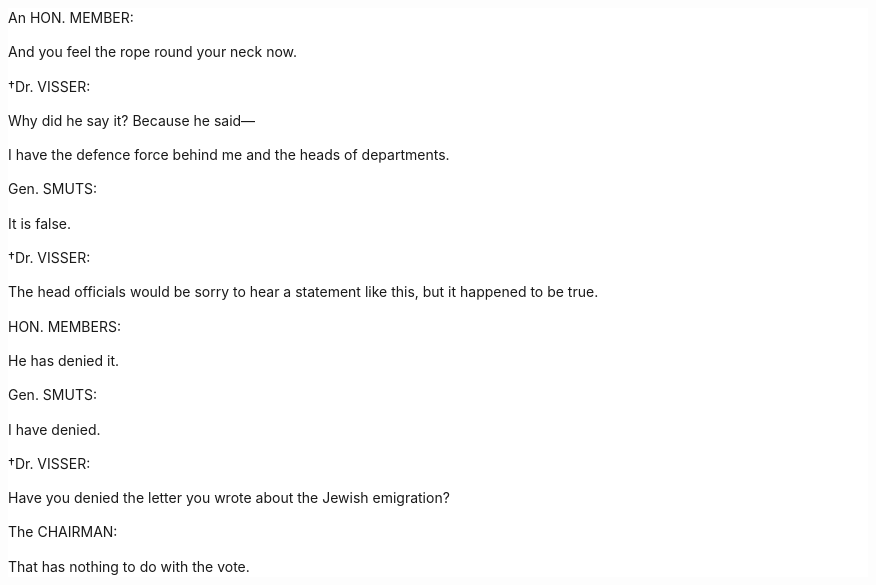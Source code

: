 <speech by="#hon_member">

<from>An <person refersTo="hansard_za">HON. MEMBER</person>:</from>

<p>And you feel the rope round your neck now.</p>

</speech>

<speech by="#visser">

<from>&#x2020;Dr. <person refersTo="hansard_za">VISSER</person>:</from>

<p>Why did he say it? Because he said&#x2014;</p>

<block name="quote">I have the defence force behind me and the heads of departments.</block>

</speech>

<speech by="#smuts">

<from>Gen. <person refersTo="hansard_za">SMUTS</person>:</from>

<p>It is false.</p>

</speech>

<speech by="#visser">

<from>&#x2020;Dr. <person refersTo="hansard_za">VISSER</person>:</from>

<p>The head officials would be sorry to hear a statement like this, but it happened to be true.</p>

</speech>

<speech by="#hon_members">

<from><person refersTo="hansard_za">HON. MEMBERS</person>:</from>

<p>He has denied it.</p>

</speech>

<speech by="#smuts">

<from>Gen. <person refersTo="hansard_za">SMUTS</person>:</from>

<p>I have denied.</p>

</speech>

<speech by="#visser">

<from>&#x2020;Dr. <person refersTo="hansard_za">VISSER</person>:</from>

<p>Have you denied the letter you wrote about the Jewish emigration?</p>

</speech>

<speech by="#chairman">

<from>The <person refersTo="hansard_za">CHAIRMAN</person>:</from>

<p>That has nothing to do with the vote.</p>

</speech>
